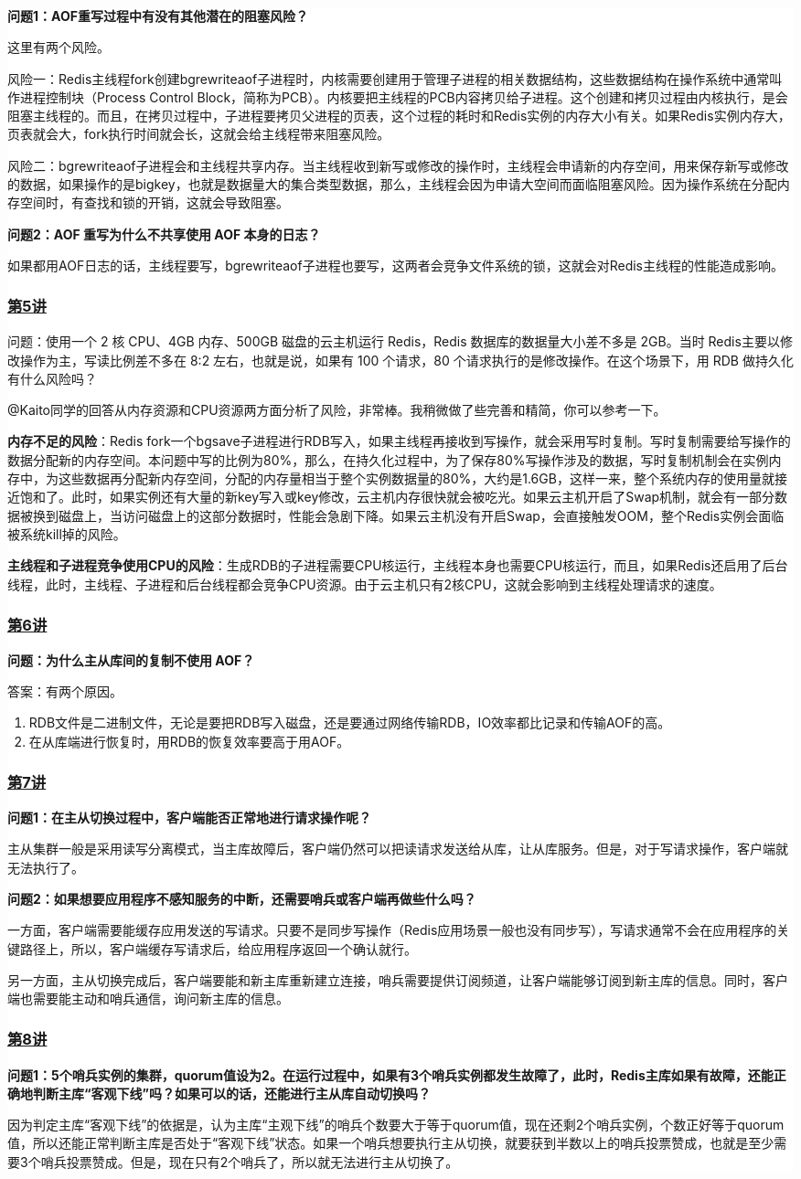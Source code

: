 **问题1：AOF重写过程中有没有其他潜在的阻塞风险？**

这里有两个风险。

风险一：Redis主线程fork创建bgrewriteaof子进程时，内核需要创建用于管理子进程的相关数据结构，这些数据结构在操作系统中通常叫作进程控制块（Process Control Block，简称为PCB）。内核要把主线程的PCB内容拷贝给子进程。这个创建和拷贝过程由内核执行，是会阻塞主线程的。而且，在拷贝过程中，子进程要拷贝父进程的页表，这个过程的耗时和Redis实例的内存大小有关。如果Redis实例内存大，页表就会大，fork执行时间就会长，这就会给主线程带来阻塞风险。

风险二：bgrewriteaof子进程会和主线程共享内存。当主线程收到新写或修改的操作时，主线程会申请新的内存空间，用来保存新写或修改的数据，如果操作的是bigkey，也就是数据量大的集合类型数据，那么，主线程会因为申请大空间而面临阻塞风险。因为操作系统在分配内存空间时，有查找和锁的开销，这就会导致阻塞。

**问题2：AOF 重写为什么不共享使用 AOF 本身的日志？**

如果都用AOF日志的话，主线程要写，bgrewriteaof子进程也要写，这两者会竞争文件系统的锁，这就会对Redis主线程的性能造成影响。

### [第5讲](https://time.geekbang.org/column/article/271839)

问题：使用一个 2 核 CPU、4GB 内存、500GB 磁盘的云主机运行 Redis，Redis 数据库的数据量大小差不多是 2GB。当时 Redis主要以修改操作为主，写读比例差不多在 8:2 左右，也就是说，如果有 100 个请求，80 个请求执行的是修改操作。在这个场景下，用 RDB 做持久化有什么风险吗？

\@Kaito同学的回答从内存资源和CPU资源两方面分析了风险，非常棒。我稍微做了些完善和精简，你可以参考一下。

**内存不足的风险**：Redis fork一个bgsave子进程进行RDB写入，如果主线程再接收到写操作，就会采用写时复制。写时复制需要给写操作的数据分配新的内存空间。本问题中写的比例为80\%，那么，在持久化过程中，为了保存80\%写操作涉及的数据，写时复制机制会在实例内存中，为这些数据再分配新内存空间，分配的内存量相当于整个实例数据量的80\%，大约是1.6GB，这样一来，整个系统内存的使用量就接近饱和了。此时，如果实例还有大量的新key写入或key修改，云主机内存很快就会被吃光。如果云主机开启了Swap机制，就会有一部分数据被换到磁盘上，当访问磁盘上的这部分数据时，性能会急剧下降。如果云主机没有开启Swap，会直接触发OOM，整个Redis实例会面临被系统kill掉的风险。

**主线程和子进程竞争使用CPU的风险**：生成RDB的子进程需要CPU核运行，主线程本身也需要CPU核运行，而且，如果Redis还启用了后台线程，此时，主线程、子进程和后台线程都会竞争CPU资源。由于云主机只有2核CPU，这就会影响到主线程处理请求的速度。

### [第6讲](https://time.geekbang.org/column/article/272852)

**问题：为什么主从库间的复制不使用 AOF？**

答案：有两个原因。

1.  RDB文件是二进制文件，无论是要把RDB写入磁盘，还是要通过网络传输RDB，IO效率都比记录和传输AOF的高。
2.  在从库端进行恢复时，用RDB的恢复效率要高于用AOF。

### [第7讲](https://time.geekbang.org/column/article/274483)

**问题1：在主从切换过程中，客户端能否正常地进行请求操作呢？**

主从集群一般是采用读写分离模式，当主库故障后，客户端仍然可以把读请求发送给从库，让从库服务。但是，对于写请求操作，客户端就无法执行了。

**问题2：如果想要应用程序不感知服务的中断，还需要哨兵或客户端再做些什么吗？**

一方面，客户端需要能缓存应用发送的写请求。只要不是同步写操作（Redis应用场景一般也没有同步写），写请求通常不会在应用程序的关键路径上，所以，客户端缓存写请求后，给应用程序返回一个确认就行。

另一方面，主从切换完成后，客户端要能和新主库重新建立连接，哨兵需要提供订阅频道，让客户端能够订阅到新主库的信息。同时，客户端也需要能主动和哨兵通信，询问新主库的信息。

### [第8讲](https://time.geekbang.org/column/article/275337)

**问题1：5个哨兵实例的集群，quorum值设为2。在运行过程中，如果有3个哨兵实例都发生故障了，此时，Redis主库如果有故障，还能正确地判断主库“客观下线”吗？如果可以的话，还能进行主从库自动切换吗？**

因为判定主库“客观下线”的依据是，认为主库“主观下线”的哨兵个数要大于等于quorum值，现在还剩2个哨兵实例，个数正好等于quorum值，所以还能正常判断主库是否处于“客观下线”状态。如果一个哨兵想要执行主从切换，就要获到半数以上的哨兵投票赞成，也就是至少需要3个哨兵投票赞成。但是，现在只有2个哨兵了，所以就无法进行主从切换了。
